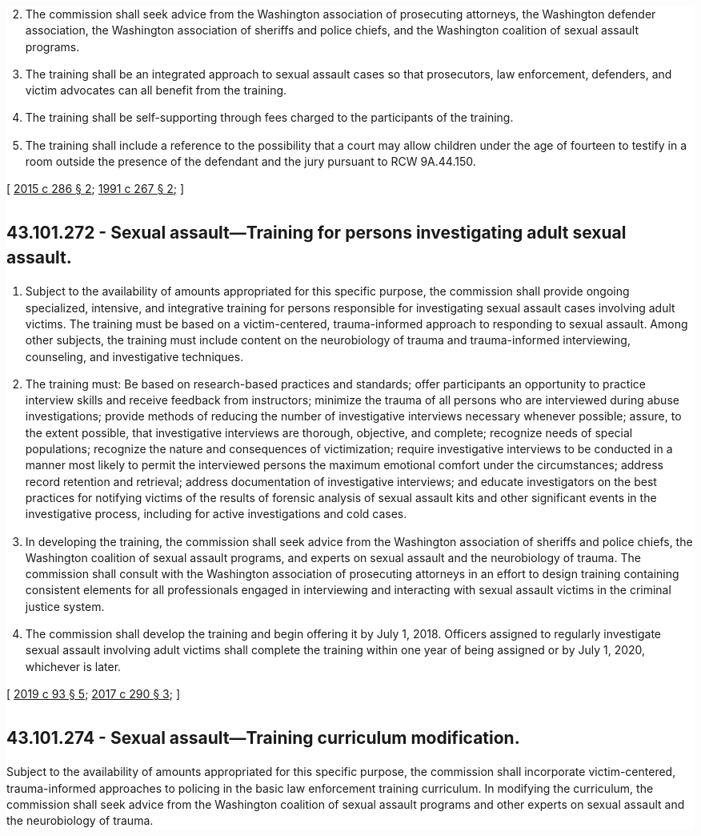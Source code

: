 2. The commission shall seek advice from the Washington association of prosecuting attorneys, the Washington defender association, the Washington association of sheriffs and police chiefs, and the Washington coalition of sexual assault programs.

3. The training shall be an integrated approach to sexual assault cases so that prosecutors, law enforcement, defenders, and victim advocates can all benefit from the training.

4. The training shall be self-supporting through fees charged to the participants of the training.

5. The training shall include a reference to the possibility that a court may allow children under the age of fourteen to testify in a room outside the presence of the defendant and the jury pursuant to RCW 9A.44.150.

\[ [2015 c 286 § 2](http://lawfilesext.leg.wa.gov/biennium/2015-16/Pdf/Bills/Session%20Laws/House/1898-S.SL.pdf?cite=2015%20c%20286%20§%202); [1991 c 267 § 2](http://lawfilesext.leg.wa.gov/biennium/1991-92/Pdf/Bills/Session%20Laws/House/1534-S.SL.pdf?cite=1991%20c%20267%20§%202); \]

## 43.101.272 - Sexual assault—Training for persons investigating adult sexual assault.
1. Subject to the availability of amounts appropriated for this specific purpose, the commission shall provide ongoing specialized, intensive, and integrative training for persons responsible for investigating sexual assault cases involving adult victims. The training must be based on a victim-centered, trauma-informed approach to responding to sexual assault. Among other subjects, the training must include content on the neurobiology of trauma and trauma-informed interviewing, counseling, and investigative techniques.

2. The training must: Be based on research-based practices and standards; offer participants an opportunity to practice interview skills and receive feedback from instructors; minimize the trauma of all persons who are interviewed during abuse investigations; provide methods of reducing the number of investigative interviews necessary whenever possible; assure, to the extent possible, that investigative interviews are thorough, objective, and complete; recognize needs of special populations; recognize the nature and consequences of victimization; require investigative interviews to be conducted in a manner most likely to permit the interviewed persons the maximum emotional comfort under the circumstances; address record retention and retrieval; address documentation of investigative interviews; and educate investigators on the best practices for notifying victims of the results of forensic analysis of sexual assault kits and other significant events in the investigative process, including for active investigations and cold cases.

3. In developing the training, the commission shall seek advice from the Washington association of sheriffs and police chiefs, the Washington coalition of sexual assault programs, and experts on sexual assault and the neurobiology of trauma. The commission shall consult with the Washington association of prosecuting attorneys in an effort to design training containing consistent elements for all professionals engaged in interviewing and interacting with sexual assault victims in the criminal justice system.

4. The commission shall develop the training and begin offering it by July 1, 2018. Officers assigned to regularly investigate sexual assault involving adult victims shall complete the training within one year of being assigned or by July 1, 2020, whichever is later.

\[ [2019 c 93 § 5](http://lawfilesext.leg.wa.gov/biennium/2019-20/Pdf/Bills/Session%20Laws/House/1166-S2.SL.pdf?cite=2019%20c%2093%20§%205); [2017 c 290 § 3](http://lawfilesext.leg.wa.gov/biennium/2017-18/Pdf/Bills/Session%20Laws/House/1109-S.SL.pdf?cite=2017%20c%20290%20§%203); \]

## 43.101.274 - Sexual assault—Training curriculum modification.
Subject to the availability of amounts appropriated for this specific purpose, the commission shall incorporate victim-centered, trauma-informed approaches to policing in the basic law enforcement training curriculum. In modifying the curriculum, the commission shall seek advice from the Washington coalition of sexual assault programs and other experts on sexual assault and the neurobiology of trauma.
